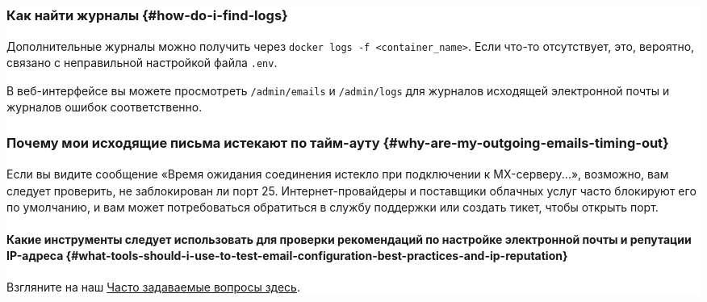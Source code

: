 ### Как найти журналы {#how-do-i-find-logs}

Дополнительные журналы можно получить через `docker logs -f <container_name>`. Если что-то отсутствует, это, вероятно, связано с неправильной настройкой файла `.env`.

В веб-интерфейсе вы можете просмотреть `/admin/emails` и `/admin/logs` для журналов исходящей электронной почты и журналов ошибок соответственно.

### Почему мои исходящие письма истекают по тайм-ауту {#why-are-my-outgoing-emails-timing-out}

Если вы видите сообщение «Время ожидания соединения истекло при подключении к MX-серверу...», возможно, вам следует проверить, не заблокирован ли порт 25. Интернет-провайдеры и поставщики облачных услуг часто блокируют его по умолчанию, и вам может потребоваться обратиться в службу поддержки или создать тикет, чтобы открыть порт.

#### Какие инструменты следует использовать для проверки рекомендаций по настройке электронной почты и репутации IP-адреса {#what-tools-should-i-use-to-test-email-configuration-best-practices-and-ip-reputation}

Взгляните на наш [Часто задаваемые вопросы здесь](/faq#why-are-my-emails-landing-in-spam-and-junk-and-how-can-i-check-my-domain-reputation).